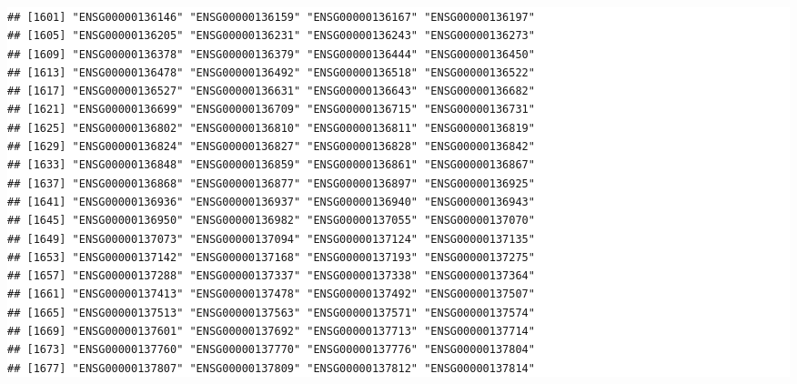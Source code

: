     ## [1601] "ENSG00000136146" "ENSG00000136159" "ENSG00000136167" "ENSG00000136197"
    ## [1605] "ENSG00000136205" "ENSG00000136231" "ENSG00000136243" "ENSG00000136273"
    ## [1609] "ENSG00000136378" "ENSG00000136379" "ENSG00000136444" "ENSG00000136450"
    ## [1613] "ENSG00000136478" "ENSG00000136492" "ENSG00000136518" "ENSG00000136522"
    ## [1617] "ENSG00000136527" "ENSG00000136631" "ENSG00000136643" "ENSG00000136682"
    ## [1621] "ENSG00000136699" "ENSG00000136709" "ENSG00000136715" "ENSG00000136731"
    ## [1625] "ENSG00000136802" "ENSG00000136810" "ENSG00000136811" "ENSG00000136819"
    ## [1629] "ENSG00000136824" "ENSG00000136827" "ENSG00000136828" "ENSG00000136842"
    ## [1633] "ENSG00000136848" "ENSG00000136859" "ENSG00000136861" "ENSG00000136867"
    ## [1637] "ENSG00000136868" "ENSG00000136877" "ENSG00000136897" "ENSG00000136925"
    ## [1641] "ENSG00000136936" "ENSG00000136937" "ENSG00000136940" "ENSG00000136943"
    ## [1645] "ENSG00000136950" "ENSG00000136982" "ENSG00000137055" "ENSG00000137070"
    ## [1649] "ENSG00000137073" "ENSG00000137094" "ENSG00000137124" "ENSG00000137135"
    ## [1653] "ENSG00000137142" "ENSG00000137168" "ENSG00000137193" "ENSG00000137275"
    ## [1657] "ENSG00000137288" "ENSG00000137337" "ENSG00000137338" "ENSG00000137364"
    ## [1661] "ENSG00000137413" "ENSG00000137478" "ENSG00000137492" "ENSG00000137507"
    ## [1665] "ENSG00000137513" "ENSG00000137563" "ENSG00000137571" "ENSG00000137574"
    ## [1669] "ENSG00000137601" "ENSG00000137692" "ENSG00000137713" "ENSG00000137714"
    ## [1673] "ENSG00000137760" "ENSG00000137770" "ENSG00000137776" "ENSG00000137804"
    ## [1677] "ENSG00000137807" "ENSG00000137809" "ENSG00000137812" "ENSG00000137814"